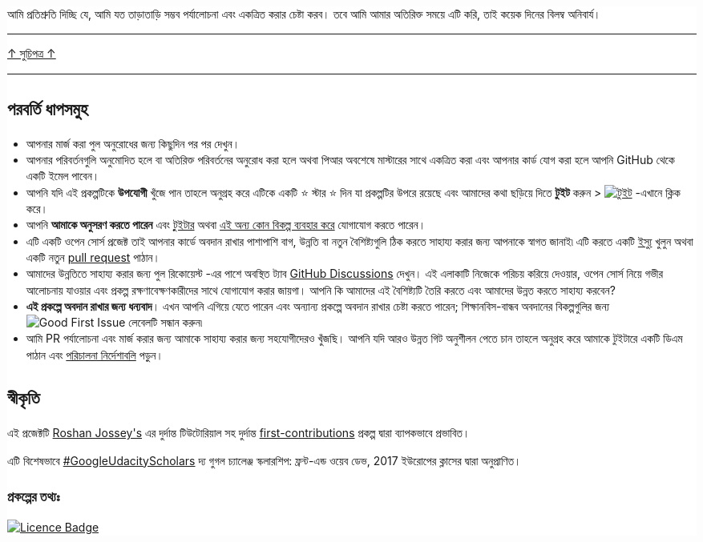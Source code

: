 আমি প্রতিশ্রুতি দিচ্ছি যে, আমি যত তাড়াতাড়ি সম্ভব পর্যালোচনা এবং একত্রিত করার চেষ্টা করব। তবে আমি আমার অতিরিক্ত সময়ে এটি করি, তাই কয়েক দিনের বিলম্ব অনিবার্য।

---

[↑ সুচিপত্র ↑](#সুচিপত্র)

---

## পরবর্তি ধাপসমুহ

- আপনার মার্জ করা পুল অনুরোধের জন্য কিছুদিন পর পর দেখুন।
- আপনার পরিবর্তনগুলি অনুমোদিত হলে বা অতিরিক্ত পরিবর্তনের অনুরোধ করা হলে অথবা পিআর অবশেষে মাস্টারের সাথে একত্রিত করা এবং আপনার কার্ড যোগ করা হলে আপনি GitHub থেকে একটি ইমেল পাবেন।
- আপনি যদি এই প্রকল্পটিকে **উপযোগী** খুঁজে পান তাহলে অনুগ্রহ করে এটিকে একটি :star: স্টার :star: দিন যা প্রকল্পটির উপরে রয়েছে এবং আমাদের কথা ছড়িয়ে দিতে **টুইট** করুন > [![টুইট](https://img.shields.io/twitter/url/http/shields.io.svg?style=social)](https://twitter.com/intent/tweet?text=Contribute%20To%20This%20Project.%20An%20easy%20project%20for%20first-time%20contributors,%20with%20a%20full%20tutorial.%20By%20@Syknapse&url=https://github.com/Syknapse/Contribute-To-This-Project&hashtags=100DaysofCode 'টুইট') -এখানে ক্লিক করে।
- আপনি **আমাকে অনুসরণ করতে পারেন** এবং [টুইটার](https://twitter.com/Syknapse '@Syknapse') অথবা [এই অন্য কোন বিকল্প ব্যবহার করে](https://syknapse.github.io/Syk-Houdeib/#contact 'My contact section | Portfolio') যোগাযোগ করতে পারেন।
- এটি একটি ওপেন সোর্স প্রজেক্ট তাই আপনার কার্ডে অবদান রাখার পাশাপাশি বাগ, উন্নতি বা নতুন বৈশিষ্ট্যগুলি ঠিক করতে সাহায্য করার জন্য আপনাকে স্বাগত জানাই৷ এটি করতে একটি [ইস্যু](https://help.github.com/articles/creating-an-issue/ 'Mastering Issues | GitHub Guides') খুলুন অথবা একটি নতুন [pull request](https://help.github.com/articles/creating-a-pull-request-from-a-fork/ 'Creating a pull request from a fork | GitHub Help') পাঠান।
- আমাদের উন্নতিতে সাহায্য করার জন্য পুল রিকোয়েস্ট -এর পাশে অবস্থিত ট্যাব [GitHub Discussions](https://github.com/Syknapse/Contribute-To-This-Project/discussions) দেখুন। এই এলাকাটি নিজেকে পরিচয় করিয়ে দেওয়ার, ওপেন সোর্স নিয়ে গভীর আলোচনায় যাওয়ার এবং প্রকল্প রক্ষণাবেক্ষণকারীদের সাথে যোগাযোগ করার জায়গা। আপনি কি আমাদের এই বৈশিষ্ট্যটি তৈরি করতে এবং আমাদের উন্নত করতে সাহায্য করবেন?
- **এই প্রকল্পে অবদান রাখার জন্য ধন্যবাদ**। এখন আপনি এগিয়ে যেতে পারেন এবং অন্যান্য প্রকল্পে অবদান রাখার চেষ্টা করতে পারেন; শিক্ষানবিস-বান্ধব অবদানের বিকল্পগুলির জন্য ![Good First Issue](https://user-images.githubusercontent.com/29199184/33852733-e23b7070-debb-11e7-907b-4e7a03aad436.png) লেবেলটি সন্ধান করুন৷
- আমি PR পর্যালোচনা এবং মার্জ করার জন্য আমাকে সাহায্য করার জন্য সহযোগীদেরও খুঁজছি। আপনি যদি আরও উন্নত গিট অনুশীলন পেতে চান তাহলে অনুগ্রহ করে আমাকে টুইটারে একটি ডিএম পাঠান এবং [পরিচালনা নির্দেশাবলি](../maintainer_guide/maintainer_guide_bangla.md) পড়ুন।

## স্বীকৃতি

এই প্রজেক্টটি [Roshan Jossey's](https://github.com/Roshanjossey) এর দুর্দান্ত টিউটোরিয়াল সহ দুর্দান্ত [first-contributions](https://github.com/Roshanjossey/first-contributions) প্রকল্প দ্বারা ব্যাপকভাবে প্রভাবিত।

এটি বিশেষভাবে [#GoogleUdacityScholars](https://twitter.com/hashtag/GoogleUdacityScholars?src=hash) দ্য গুগল চ্যালেঞ্জ স্কলারশিপ: ফ্রন্ট-এন্ড ওয়েব ডেভ, 2017 ইউরোপের ক্লাসের দ্বারা অনুপ্রাণিত।

### প্রকল্পের তথ্যঃ

[![Licence Badge](https://badgen.net/github/license/Syknapse/Contribute-To-This-Project)](https://github.com/Syknapse/Contribute-To-This-Project/blob/master/LICENSE)
